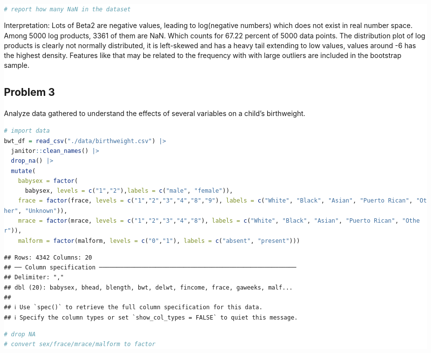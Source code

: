 ``` r
# report how many NaN in the dataset
```

Interpretation: Lots of Beta2 are negative values, leading to
log(negative numbers) which does not exist in real number space. Among
5000 log products, 3361 of them are NaN. Which counts for 67.22 percent
of 5000 data points. The distribution plot of log products is clearly
not normally distributed, it is left-skewed and has a heavy tail
extending to low values, values around -6 has the highest density.
Features like that may be related to the frequency with with large
outliers are included in the bootstrap sample.

## Problem 3

Analyze data gathered to understand the effects of several variables on
a child’s birthweight.

``` r
# import data
bwt_df = read_csv("./data/birthweight.csv") |>
  janitor::clean_names() |>
  drop_na() |>
  mutate( 
    babysex = factor(
      babysex, levels = c("1","2"),labels = c("male", "female")), 
    frace = factor(frace, levels = c("1","2","3","4","8","9"), labels = c("White", "Black", "Asian", "Puerto Rican", "Other", "Unknown")), 
    mrace = factor(mrace, levels = c("1","2","3","4","8"), labels = c("White", "Black", "Asian", "Puerto Rican", "Other")), 
    malform = factor(malform, levels = c("0","1"), labels = c("absent", "present")))
```

    ## Rows: 4342 Columns: 20
    ## ── Column specification ────────────────────────────────────────────────────────
    ## Delimiter: ","
    ## dbl (20): babysex, bhead, blength, bwt, delwt, fincome, frace, gaweeks, malf...
    ## 
    ## ℹ Use `spec()` to retrieve the full column specification for this data.
    ## ℹ Specify the column types or set `show_col_types = FALSE` to quiet this message.

``` r
# drop NA
# convert sex/frace/mrace/malform to factor
```
